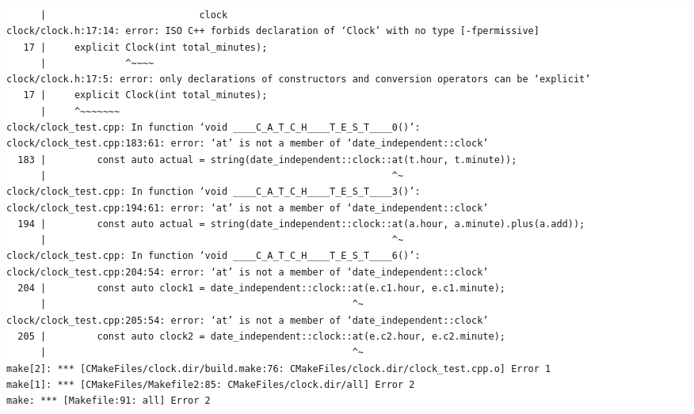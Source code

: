 ```
      |                           clock
clock/clock.h:17:14: error: ISO C++ forbids declaration of ‘Clock’ with no type [-fpermissive]
   17 |     explicit Clock(int total_minutes);
      |              ^~~~~
clock/clock.h:17:5: error: only declarations of constructors and conversion operators can be ‘explicit’
   17 |     explicit Clock(int total_minutes);
      |     ^~~~~~~~
clock/clock_test.cpp: In function ‘void ____C_A_T_C_H____T_E_S_T____0()’:
clock/clock_test.cpp:183:61: error: ‘at’ is not a member of ‘date_independent::clock’
  183 |         const auto actual = string(date_independent::clock::at(t.hour, t.minute));
      |                                                             ^~
clock/clock_test.cpp: In function ‘void ____C_A_T_C_H____T_E_S_T____3()’:
clock/clock_test.cpp:194:61: error: ‘at’ is not a member of ‘date_independent::clock’
  194 |         const auto actual = string(date_independent::clock::at(a.hour, a.minute).plus(a.add));
      |                                                             ^~
clock/clock_test.cpp: In function ‘void ____C_A_T_C_H____T_E_S_T____6()’:
clock/clock_test.cpp:204:54: error: ‘at’ is not a member of ‘date_independent::clock’
  204 |         const auto clock1 = date_independent::clock::at(e.c1.hour, e.c1.minute);
      |                                                      ^~
clock/clock_test.cpp:205:54: error: ‘at’ is not a member of ‘date_independent::clock’
  205 |         const auto clock2 = date_independent::clock::at(e.c2.hour, e.c2.minute);
      |                                                      ^~
make[2]: *** [CMakeFiles/clock.dir/build.make:76: CMakeFiles/clock.dir/clock_test.cpp.o] Error 1
make[1]: *** [CMakeFiles/Makefile2:85: CMakeFiles/clock.dir/all] Error 2
make: *** [Makefile:91: all] Error 2

```
